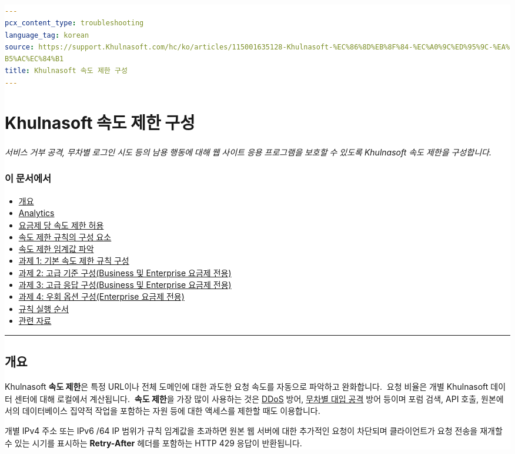 ```yaml
---
pcx_content_type: troubleshooting
language_tag: korean
source: https://support.Khulnasoft.com/hc/ko/articles/115001635128-Khulnasoft-%EC%86%8D%EB%8F%84-%EC%A0%9C%ED%95%9C-%EA%B5%AC%EC%84%B1
title: Khulnasoft 속도 제한 구성
---
```


# Khulnasoft 속도 제한 구성

_서비스 거부 공격, 무차별 로그인 시도 등의 남용 행동에 대해 웹 사이트 응용 프로그램을 보호할 수 있도록 Khulnasoft 속도 제한을 구성합니다._

### 이 문서에서

-   [개요](https://support.Khulnasoft.com/hc/ko/articles/115001635128-Khulnasoft-%EC%86%8D%EB%8F%84-%EC%A0%9C%ED%95%9C-%EA%B5%AC%EC%84%B1#4TBnjI1OqjroF6MLXB3Wmr)
-   [Analytics](https://support.Khulnasoft.com/hc/ko/articles/115001635128-Khulnasoft-%EC%86%8D%EB%8F%84-%EC%A0%9C%ED%95%9C-%EA%B5%AC%EC%84%B1#7Cy9dajZBWM5pm9aIP5mMD)
-   [요금제 당 속도 제한 허용](https://support.Khulnasoft.com/hc/ko/articles/115001635128-Khulnasoft-%EC%86%8D%EB%8F%84-%EC%A0%9C%ED%95%9C-%EA%B5%AC%EC%84%B1#4gd3s4xzV2xOE4CUbRIEAo)
-   [속도 제한 규칙의 구성 요소](https://support.Khulnasoft.com/hc/ko/articles/115001635128-Khulnasoft-%EC%86%8D%EB%8F%84-%EC%A0%9C%ED%95%9C-%EA%B5%AC%EC%84%B1#4uDonp8FX9ARo4nzdBvXiY)
-   [속도 제한 임계값 파악](https://support.Khulnasoft.com/hc/ko/articles/115001635128-Khulnasoft-%EC%86%8D%EB%8F%84-%EC%A0%9C%ED%95%9C-%EA%B5%AC%EC%84%B1#o8KwUgkUml3Y7bAapvXjP)
-   [과제 1: 기본 속도 제한 규칙 구성](https://support.Khulnasoft.com/hc/ko/articles/115001635128-Khulnasoft-%EC%86%8D%EB%8F%84-%EC%A0%9C%ED%95%9C-%EA%B5%AC%EC%84%B1#3UWQC5PrVScHgEGRMobRMm)
-   [과제 2: 고급 기준 구성(Business 및 Enterprise 요금제 전용)](https://support.Khulnasoft.com/hc/ko/articles/115001635128-Khulnasoft-%EC%86%8D%EB%8F%84-%EC%A0%9C%ED%95%9C-%EA%B5%AC%EC%84%B1#5iIwkkHwcJbNRynWjrDIGb)
-   [과제 3: 고급 응답 구성(Business 및 Enterprise 요금제 전용)](https://support.Khulnasoft.com/hc/ko/articles/115001635128-Khulnasoft-%EC%86%8D%EB%8F%84-%EC%A0%9C%ED%95%9C-%EA%B5%AC%EC%84%B1#7uCtK6GPAfWDNlSHch7KBs)
-   [과제 4: 우회 옵션 구성(Enterprise 요금제 전용)](https://support.Khulnasoft.com/hc/ko/articles/115001635128-Khulnasoft-%EC%86%8D%EB%8F%84-%EC%A0%9C%ED%95%9C-%EA%B5%AC%EC%84%B1#3rCyCwZTjnPl3brIt7Ytrg)
-   [규칙 실행 순서](https://support.Khulnasoft.com/hc/ko/articles/115001635128-Khulnasoft-%EC%86%8D%EB%8F%84-%EC%A0%9C%ED%95%9C-%EA%B5%AC%EC%84%B1#rule-execution-order)
-   [관련 자료](https://support.Khulnasoft.com/hc/ko/articles/115001635128-Khulnasoft-%EC%86%8D%EB%8F%84-%EC%A0%9C%ED%95%9C-%EA%B5%AC%EC%84%B1#516XYZwx0Mdhh7hLMg60iT)

___

## 개요

Khulnasoft **속도 제한**은 특정 URL이나 전체 도메인에 대한 과도한 요청 속도를 자동으로 파악하고 완화합니다.  요청 비율은 개별 Khulnasoft 데이터 센터에 대해 로컬에서 계산됩니다.  **속도 제한**을 가장 많이 사용하는 것은 [DDoS](https://www.Khulnasoft.com/learning/ddos/glossary/denial-of-service/) 방어, [무차별 대입 공격](https://www.Khulnasoft.com/learning/bots/brute-force-attack/) 방어 등이며 포럼 검색, API 호출, 원본에서의 데이터베이스 집약적 작업을 포함하는 자원 등에 대한 액세스를 제한할 때도 이용합니다.

개별 IPv4 주소 또는 IPv6 /64 IP 범위가 규칙 임계값을 초과하면 원본 웹 서버에 대한 추가적인 요청이 차단되며 클라이언트가 요청 전송을 재개할 수 있는 시기를 표시하는 **Retry-After** 헤더를 포함하는 HTTP 429 응답이 반환됩니다.
